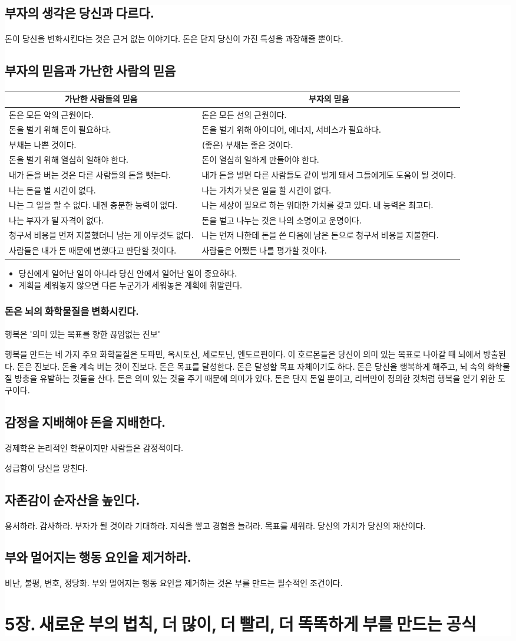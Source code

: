 ## 부자의 생각은 당신과 다르다.

돈이 당신을 변화시킨다는 것은 근거 없는 이야기다. 돈은 단지 당신이 가진 특성을 과장해줄 뿐이다.

## 부자의 믿음과 가난한 사람의 믿음

| 가난한 사람들의 믿음                                 | 부자의 믿음                                                              |
| ---------------------------------------------------- | ------------------------------------------------------------------------ |
| 돈은 모든 악의 근원이다.                             | 돈은 모든 선의 근원이다.                                                 |
| 돈을 벌기 위해 돈이 필요하다.                        | 돈을 벌기 위해 아이디어, 에너지, 서비스가 필요하다.                      |
| 부채는 나쁜 것이다.                                  | (좋은) 부채는 좋은 것이다.                                               |
| 돈을 벌기 위해 열심히 일해야 한다.                   | 돈이 열심히 일하게 만들어야 한다.                                        |
| 내가 돈을 버는 것은 다른 사람들의 돈을 뺏는다.       | 내가 돈을 벌면 다른 사람들도 같이 벌게 돼서 그들에게도 도움이 될 것이다. |
| 나는 돈을 벌 시간이 없다.                            | 나는 가치가 낮은 일을 할 시간이 없다.                                    |
| 나는 그 일을 할 수 없다. 내겐 충분한 능력이 없다.    | 나는 세상이 필요로 하는 위대한 가치를 갖고 있다. 내 능력은 최고다.       |
| 나는 부자가 될 자격이 없다.                          | 돈을 벌고 나누는 것은 나의 소명이고 운명이다.                            |
| 청구서 비용을 먼저 지불했더니 남는 게 아무것도 없다. | 나는 먼저 나한테 돈을 쓴 다음에 남은 돈으로 청구서 비용을 지불한다.      |
| 사람들은 내가 돈 때문에 변했다고 판단할 것이다.      | 사람들은 어쨌든 나를 평가할 것이다.                                      |

- 당신에게 일어난 일이 아니라 당신 안에서 일어난 일이 중요하다.
- 계획을 세워놓지 않으면 다른 누군가가 세워놓은 계획에 휘말린다.

### 돈은 뇌의 화학물질을 변화시킨다.

행복은 '의미 있는 목표를 향한 끊임없는 진보'

행복을 만드는 네 가지 주요 화학물질은 도파민, 옥시토신, 세로토닌, 엔도르핀이다. 이 호르몬들은 당신이 의미 있는 목표로 나아갈 때 뇌에서 방출된다. 돈은 진보다. 돈을 계속 버는 것이 진보다. 돈은 목표를 달성한다. 돈은 달성할 목표 자체이기도 하다. 돈은 당신을 행복하게 해주고, 뇌 속의 화학물질 방충을 유발하는 것들을 산다. 돈은 의미 있는 것을 주기 때문에 의미가 있다. 돈은 단지 돈일 뿐이고, 리버만이 정의한 것처럼 행복을 얻기 위한 도구이다.

## 감정을 지배해야 돈을 지배한다.

경제학은 논리적인 학문이지만 사람들은 감정적이다.

성급함이 당신을 망친다.

## 자존감이 순자산을 높인다.

용서하라. 감사하라. 부자가 될 것이라 기대하라. 지식을 쌓고 경험을 늘려라. 목표를 세워라. 당신의 가치가 당신의 재산이다.

## 부와 멀어지는 행동 요인을 제거하라.

비난, 불평, 변호, 정당화. 부와 멀어지는 행동 요인을 제거하는 것은 부를 만드는 필수적인 조건이다.

# 5장. 새로운 부의 법칙, 더 많이, 더 빨리, 더 똑똑하게 부를 만드는 공식
